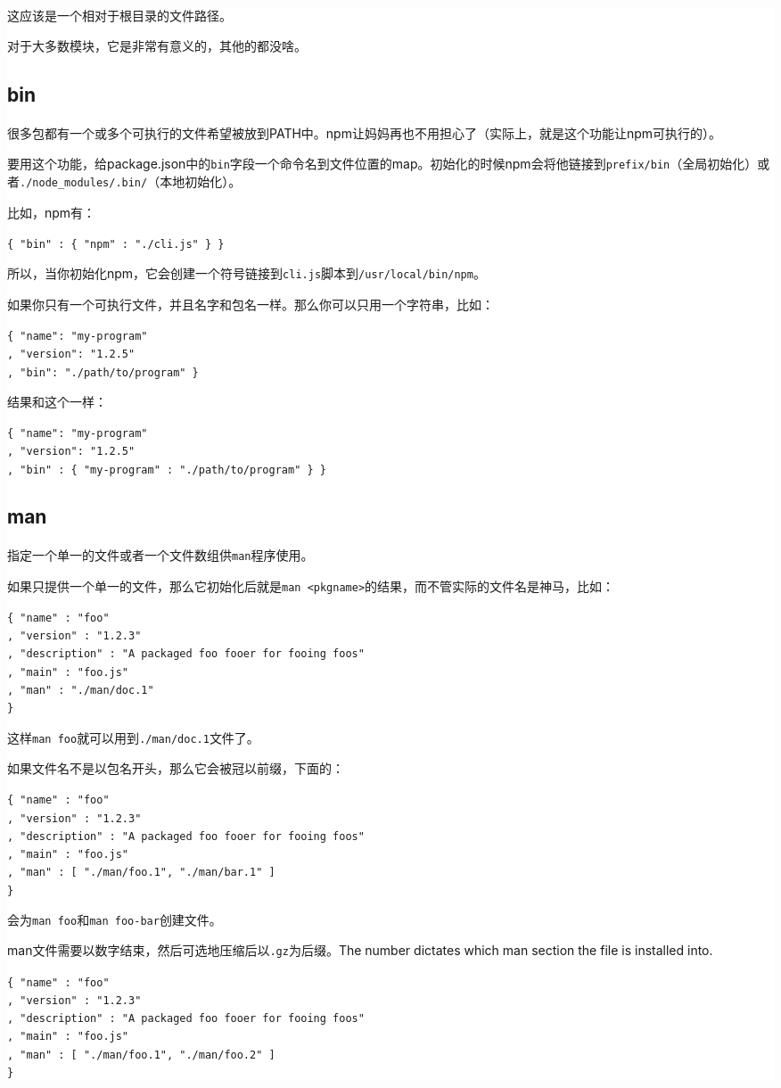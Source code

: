 这应该是一个相对于根目录的文件路径。

对于大多数模块，它是非常有意义的，其他的都没啥。

## bin

很多包都有一个或多个可执行的文件希望被放到PATH中。npm让妈妈再也不用担心了（实际上，就是这个功能让npm可执行的）。

要用这个功能，给package.json中的`bin`字段一个命令名到文件位置的map。初始化的时候npm会将他链接到`prefix/bin`（全局初始化）或者`./node_modules/.bin/`（本地初始化）。

比如，npm有：

    { "bin" : { "npm" : "./cli.js" } }

所以，当你初始化npm，它会创建一个符号链接到`cli.js`脚本到`/usr/local/bin/npm`。

如果你只有一个可执行文件，并且名字和包名一样。那么你可以只用一个字符串，比如：

    { "name": "my-program"
    , "version": "1.2.5"
    , "bin": "./path/to/program" }

结果和这个一样：

    { "name": "my-program"
    , "version": "1.2.5"
    , "bin" : { "my-program" : "./path/to/program" } }

## man

指定一个单一的文件或者一个文件数组供`man`程序使用。

如果只提供一个单一的文件，那么它初始化后就是`man <pkgname>`的结果，而不管实际的文件名是神马，比如：

    { "name" : "foo"
    , "version" : "1.2.3"
    , "description" : "A packaged foo fooer for fooing foos"
    , "main" : "foo.js"
    , "man" : "./man/doc.1"
    }

这样`man foo`就可以用到`./man/doc.1`文件了。

如果文件名不是以包名开头，那么它会被冠以前缀，下面的：

    { "name" : "foo"
    , "version" : "1.2.3"
    , "description" : "A packaged foo fooer for fooing foos"
    , "main" : "foo.js"
    , "man" : [ "./man/foo.1", "./man/bar.1" ]
    }

会为`man foo`和`man foo-bar`创建文件。

man文件需要以数字结束，然后可选地压缩后以`.gz`为后缀。The number dictates which man section the file is installed into.

    { "name" : "foo"
    , "version" : "1.2.3"
    , "description" : "A packaged foo fooer for fooing foos"
    , "main" : "foo.js"
    , "man" : [ "./man/foo.1", "./man/foo.2" ]
    }
